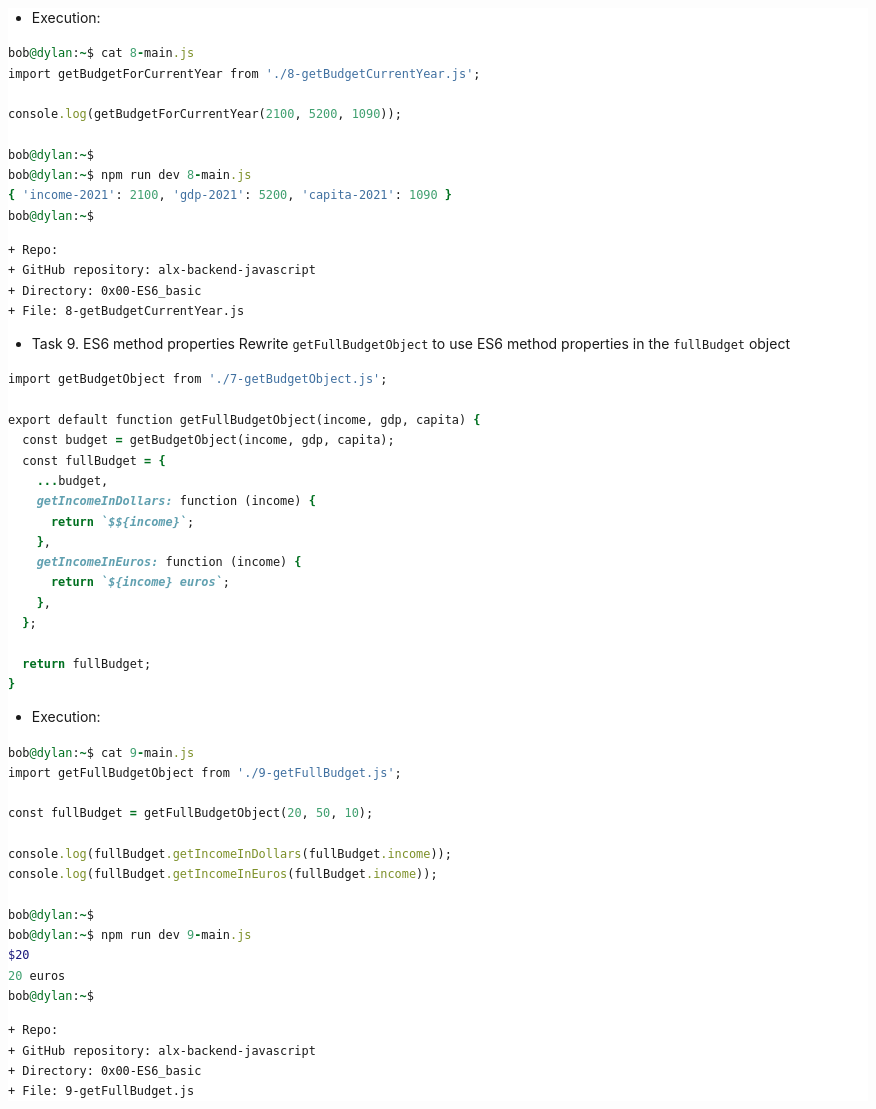 + Execution:

```ruby
bob@dylan:~$ cat 8-main.js
import getBudgetForCurrentYear from './8-getBudgetCurrentYear.js';

console.log(getBudgetForCurrentYear(2100, 5200, 1090));

bob@dylan:~$
bob@dylan:~$ npm run dev 8-main.js 
{ 'income-2021': 2100, 'gdp-2021': 5200, 'capita-2021': 1090 }
bob@dylan:~$
```
```
+ Repo:
+ GitHub repository: alx-backend-javascript
+ Directory: 0x00-ES6_basic
+ File: 8-getBudgetCurrentYear.js
```

+ Task 9. ES6 method properties
Rewrite `getFullBudgetObject` to use ES6 method properties in the `fullBudget` object
```ruby
import getBudgetObject from './7-getBudgetObject.js';

export default function getFullBudgetObject(income, gdp, capita) {
  const budget = getBudgetObject(income, gdp, capita);
  const fullBudget = {
    ...budget,
    getIncomeInDollars: function (income) {
      return `$${income}`;
    },
    getIncomeInEuros: function (income) {
      return `${income} euros`;
    },
  };

  return fullBudget;
}
```

+ Execution:
```ruby
bob@dylan:~$ cat 9-main.js
import getFullBudgetObject from './9-getFullBudget.js';

const fullBudget = getFullBudgetObject(20, 50, 10);

console.log(fullBudget.getIncomeInDollars(fullBudget.income));
console.log(fullBudget.getIncomeInEuros(fullBudget.income));

bob@dylan:~$
bob@dylan:~$ npm run dev 9-main.js 
$20
20 euros
bob@dylan:~$
```
```
+ Repo:
+ GitHub repository: alx-backend-javascript
+ Directory: 0x00-ES6_basic
+ File: 9-getFullBudget.js
```
    